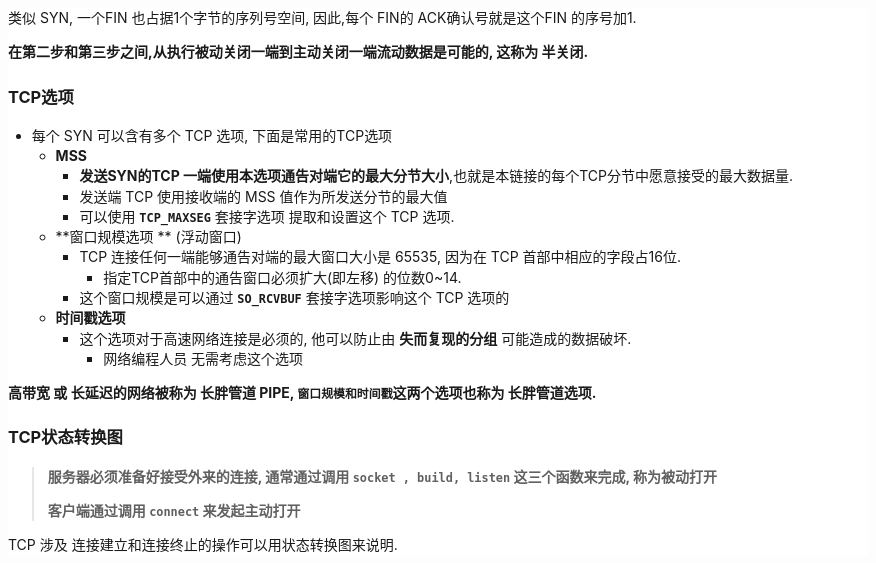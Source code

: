 类似 SYN, 一个FIN 也占据1个字节的序列号空间, 因此,每个 FIN的 ACK确认号就是这个FIN 的序号加1.

**在第二步和第三步之间,从执行被动关闭一端到主动关闭一端流动数据是可能的, 这称为 半关闭.**



### TCP选项

- 每个 SYN 可以含有多个 TCP 选项, 下面是常用的TCP选项
  - **MSS**
    - **发送SYN的TCP 一端使用本选项通告对端它的最大分节大小**,也就是本链接的每个TCP分节中愿意接受的最大数据量.
    - 发送端 TCP 使用接收端的 MSS 值作为所发送分节的最大值
    - 可以使用 **`TCP_MAXSEG`** 套接字选项 提取和设置这个 TCP 选项.
  - **窗口规模选项 ** (浮动窗口)
    - TCP 连接任何一端能够通告对端的最大窗口大小是 65535, 因为在 TCP 首部中相应的字段占16位.
      - 指定TCP首部中的通告窗口必须扩大(即左移)   的位数0~14.
    - 这个窗口规模是可以通过 **`SO_RCVBUF`** 套接字选项影响这个 TCP 选项的
  - **时间戳选项**
    - 这个选项对于高速网络连接是必须的, 他可以防止由 **失而复现的分组** 可能造成的数据破坏.
      - 网络编程人员 无需考虑这个选项

**高带宽 或 长延迟的网络被称为 长胖管道 PIPE,  `窗口规模和时间戳`这两个选项也称为 长胖管道选项.**





### TCP状态转换图

> **服务器必须准备好接受外来的连接, 通常通过调用 `socket , build, listen` 这三个函数来完成, 称为被动打开**
>
> **客户端通过调用 `connect` 来发起主动打开**

TCP 涉及 连接建立和连接终止的操作可以用状态转换图来说明.
